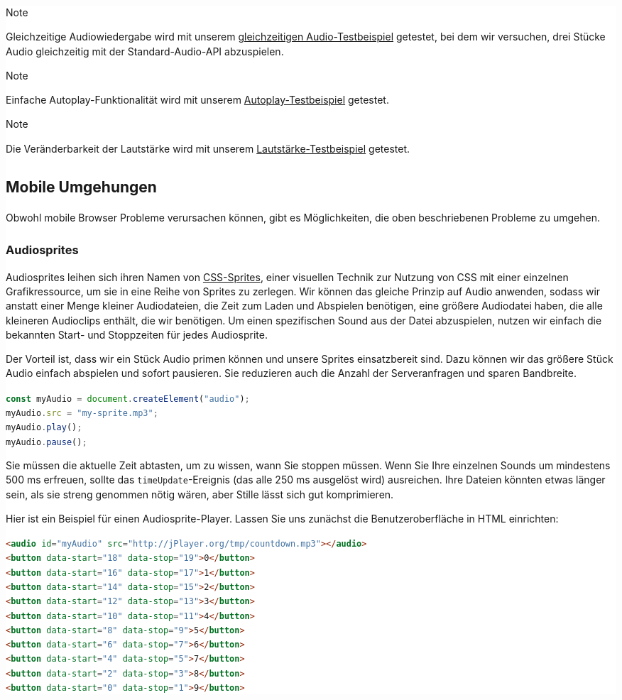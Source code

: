 > [!NOTE]
> Gleichzeitige Audiowiedergabe wird mit unserem [gleichzeitigen Audio-Testbeispiel](https://jsfiddle.net/dmkyaq0r/) getestet, bei dem wir versuchen, drei Stücke Audio gleichzeitig mit der Standard-Audio-API abzuspielen.

> [!NOTE]
> Einfache Autoplay-Funktionalität wird mit unserem [Autoplay-Testbeispiel](https://jsfiddle.net/vpdspp2b/) getestet.

> [!NOTE]
> Die Veränderbarkeit der Lautstärke wird mit unserem [Lautstärke-Testbeispiel](https://jsfiddle.net/7ta12vw4/) getestet.

## Mobile Umgehungen

Obwohl mobile Browser Probleme verursachen können, gibt es Möglichkeiten, die oben beschriebenen Probleme zu umgehen.

### Audiosprites

Audiosprites leihen sich ihren Namen von [CSS-Sprites](/de/docs/Web/CSS/CSS_images/Implementing_image_sprites_in_CSS), einer visuellen Technik zur Nutzung von CSS mit einer einzelnen Grafikressource, um sie in eine Reihe von Sprites zu zerlegen. Wir können das gleiche Prinzip auf Audio anwenden, sodass wir anstatt einer Menge kleiner Audiodateien, die Zeit zum Laden und Abspielen benötigen, eine größere Audiodatei haben, die alle kleineren Audioclips enthält, die wir benötigen. Um einen spezifischen Sound aus der Datei abzuspielen, nutzen wir einfach die bekannten Start- und Stoppzeiten für jedes Audiosprite.

Der Vorteil ist, dass wir ein Stück Audio primen können und unsere Sprites einsatzbereit sind. Dazu können wir das größere Stück Audio einfach abspielen und sofort pausieren. Sie reduzieren auch die Anzahl der Serveranfragen und sparen Bandbreite.

```js
const myAudio = document.createElement("audio");
myAudio.src = "my-sprite.mp3";
myAudio.play();
myAudio.pause();
```

Sie müssen die aktuelle Zeit abtasten, um zu wissen, wann Sie stoppen müssen. Wenn Sie Ihre einzelnen Sounds um mindestens 500 ms erfreuen, sollte das `timeUpdate`-Ereignis (das alle 250 ms ausgelöst wird) ausreichen. Ihre Dateien könnten etwas länger sein, als sie streng genommen nötig wären, aber Stille lässt sich gut komprimieren.

Hier ist ein Beispiel für einen Audiosprite-Player. Lassen Sie uns zunächst die Benutzeroberfläche in HTML einrichten:

```html
<audio id="myAudio" src="http://jPlayer.org/tmp/countdown.mp3"></audio>
<button data-start="18" data-stop="19">0</button>
<button data-start="16" data-stop="17">1</button>
<button data-start="14" data-stop="15">2</button>
<button data-start="12" data-stop="13">3</button>
<button data-start="10" data-stop="11">4</button>
<button data-start="8" data-stop="9">5</button>
<button data-start="6" data-stop="7">6</button>
<button data-start="4" data-stop="5">7</button>
<button data-start="2" data-stop="3">8</button>
<button data-start="0" data-stop="1">9</button>
```
